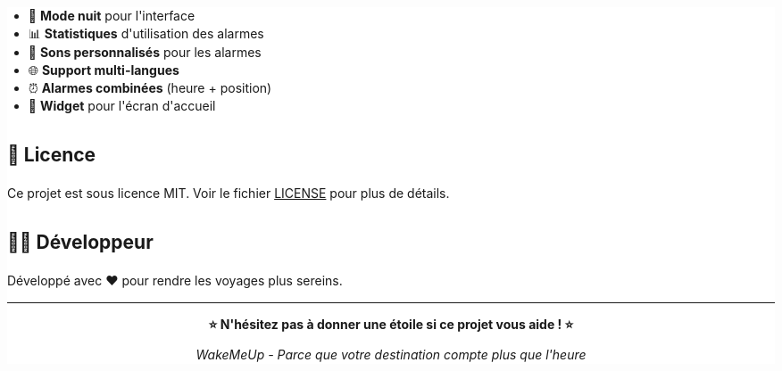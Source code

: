 - 🌙 **Mode nuit** pour l'interface
- 📊 **Statistiques** d'utilisation des alarmes
- 🎵 **Sons personnalisés** pour les alarmes
- 🌐 **Support multi-langues**
- ⏰ **Alarmes combinées** (heure + position)
- 📱 **Widget** pour l'écran d'accueil

## 📄 Licence

Ce projet est sous licence MIT. Voir le fichier [LICENSE](LICENSE) pour plus de détails.

## 👨‍💻 Développeur

Développé avec ❤️ pour rendre les voyages plus sereins.

---

<div align="center">

**⭐ N'hésitez pas à donner une étoile si ce projet vous aide ! ⭐**

*WakeMeUp - Parce que votre destination compte plus que l'heure*

</div>
